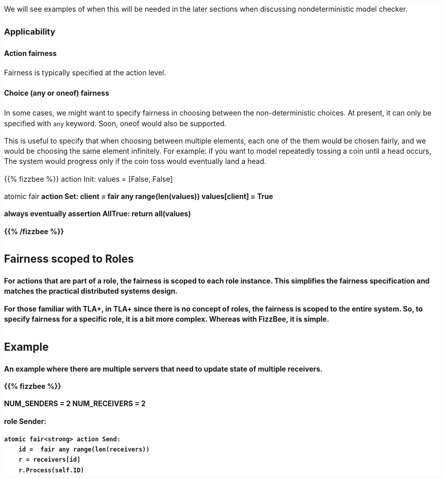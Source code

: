 We will see examples of when this will be needed in the later sections when discussing
nondeterministic model checker.

### Applicability

#### Action fairness
Fairness is typically specified at the action level. 

#### Choice (any or oneof) fairness
In some cases, we might want to specify fairness in choosing between the non-deterministic choices.
At present, it can only be specified with `any` keyword. Soon, oneof would also be supported.

This is useful to specify that when choosing between multiple elements, each one of the them would
be chosen fairly, and we would be choosing the same element infinitely.
For example: if you want to model repeatedly tossing a coin until a head occurs,
The system would progress only if the coin toss would eventually land a head.

{{% fizzbee %}}
action Init:
  values = [False, False]


atomic fair<strong> action Set:
    client = fair any range(len(values))
    values[client] = True
    

always eventually assertion AllTrue:
    return all(values)

{{% /fizzbee %}}


## Fairness scoped to Roles

For actions that are part of a role, the fairness is scoped to each role instance. This simplifies the fairness
specification and matches the practical distributed systems design.

For those familiar with TLA+, in TLA+ since there is no concept of roles, the fairness is scoped to the entire system.
So, to specify fairness for a specific role, it is a bit more complex. Whereas with FizzBee, it is simple.

## Example

An example where there are multiple servers that need to update state of multiple receivers.


{{% fizzbee %}}

NUM_SENDERS = 2
NUM_RECEIVERS = 2

role Sender:

    atomic fair<strong> action Send:
        id =  fair any range(len(receivers))
        r = receivers[id]
        r.Process(self.ID)
